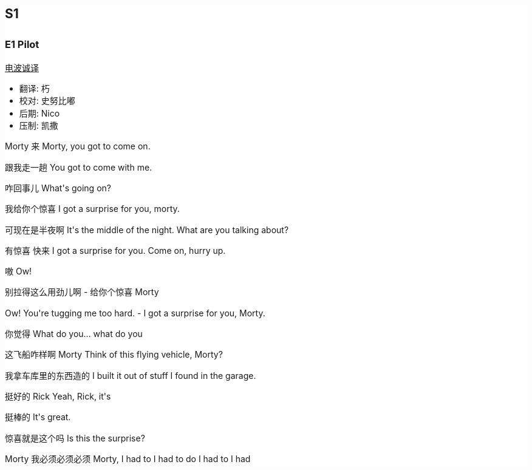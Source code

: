 

## S1

### E1 Pilot

[电波诚译](www.dbfansub.com)

- 翻译: 朽
- 校对: 史努比嘟
- 后期: Nico
- 压制: 凯撒

Morty 来
Morty, you got to come on.

跟我走一趟
You got to come with me.

咋回事儿
What's going on?

我给你个惊喜
I got a surprise for you, morty.

可现在是半夜啊
It's the middle of the night. What are you talking about?

有惊喜 快来
I got a surprise for you. Come on, hurry up.

嗷
Ow!

别拉得这么用劲儿啊  - 给你个惊喜 Morty

Ow! You're tugging me too hard.   - I got a surprise for you, Morty.

你觉得
What do you... what do you

这飞船咋样啊 Morty
Think of this flying vehicle, Morty?

我拿车库里的东西造的
I built it out of stuff I found in the garage.

挺好的 Rick
Yeah, Rick, it's

挺棒的
It's great.

惊喜就是这个吗
Is this the surprise?

Morty 我必须必须必须
Morty, I had to I had to do I had to I had
